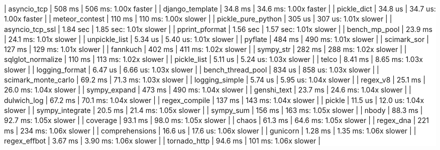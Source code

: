 | asyncio_tcp                | 508 ms                                                     | 506 ms: 1.00x faster                                                   |
| django_template            | 34.8 ms                                                    | 34.6 ms: 1.00x faster                                                  |
| pickle_dict                | 34.8 us                                                    | 34.7 us: 1.00x faster                                                  |
| meteor_contest             | 110 ms                                                     | 110 ms: 1.00x slower                                                   |
| pickle_pure_python         | 305 us                                                     | 307 us: 1.01x slower                                                   |
| asyncio_tcp_ssl            | 1.84 sec                                                   | 1.85 sec: 1.01x slower                                                 |
| pprint_pformat             | 1.56 sec                                                   | 1.57 sec: 1.01x slower                                                 |
| bench_mp_pool              | 23.9 ms                                                    | 24.1 ms: 1.01x slower                                                  |
| unpickle_list              | 5.34 us                                                    | 5.40 us: 1.01x slower                                                  |
| pyflate                    | 484 ms                                                     | 490 ms: 1.01x slower                                                   |
| scimark_sor                | 127 ms                                                     | 129 ms: 1.01x slower                                                   |
| fannkuch                   | 402 ms                                                     | 411 ms: 1.02x slower                                                   |
| sympy_str                  | 282 ms                                                     | 288 ms: 1.02x slower                                                   |
| sqlglot_normalize          | 110 ms                                                     | 113 ms: 1.02x slower                                                   |
| pickle_list                | 5.11 us                                                    | 5.24 us: 1.03x slower                                                  |
| telco                      | 8.41 ms                                                    | 8.65 ms: 1.03x slower                                                  |
| logging_format             | 6.47 us                                                    | 6.66 us: 1.03x slower                                                  |
| bench_thread_pool          | 834 us                                                     | 858 us: 1.03x slower                                                   |
| scimark_monte_carlo        | 69.2 ms                                                    | 71.3 ms: 1.03x slower                                                  |
| logging_simple             | 5.74 us                                                    | 5.95 us: 1.04x slower                                                  |
| regex_v8                   | 25.1 ms                                                    | 26.0 ms: 1.04x slower                                                  |
| sympy_expand               | 473 ms                                                     | 490 ms: 1.04x slower                                                   |
| genshi_text                | 23.7 ms                                                    | 24.6 ms: 1.04x slower                                                  |
| dulwich_log                | 67.2 ms                                                    | 70.1 ms: 1.04x slower                                                  |
| regex_compile              | 137 ms                                                     | 143 ms: 1.04x slower                                                   |
| pickle                     | 11.5 us                                                    | 12.0 us: 1.04x slower                                                  |
| sympy_integrate            | 20.5 ms                                                    | 21.4 ms: 1.05x slower                                                  |
| sympy_sum                  | 156 ms                                                     | 163 ms: 1.05x slower                                                   |
| nbody                      | 88.3 ms                                                    | 92.7 ms: 1.05x slower                                                  |
| coverage                   | 93.1 ms                                                    | 98.0 ms: 1.05x slower                                                  |
| chaos                      | 61.3 ms                                                    | 64.6 ms: 1.05x slower                                                  |
| regex_dna                  | 221 ms                                                     | 234 ms: 1.06x slower                                                   |
| comprehensions             | 16.6 us                                                    | 17.6 us: 1.06x slower                                                  |
| gunicorn                   | 1.28 ms                                                    | 1.35 ms: 1.06x slower                                                  |
| regex_effbot               | 3.67 ms                                                    | 3.90 ms: 1.06x slower                                                  |
| tornado_http               | 94.6 ms                                                    | 101 ms: 1.06x slower                                                   |